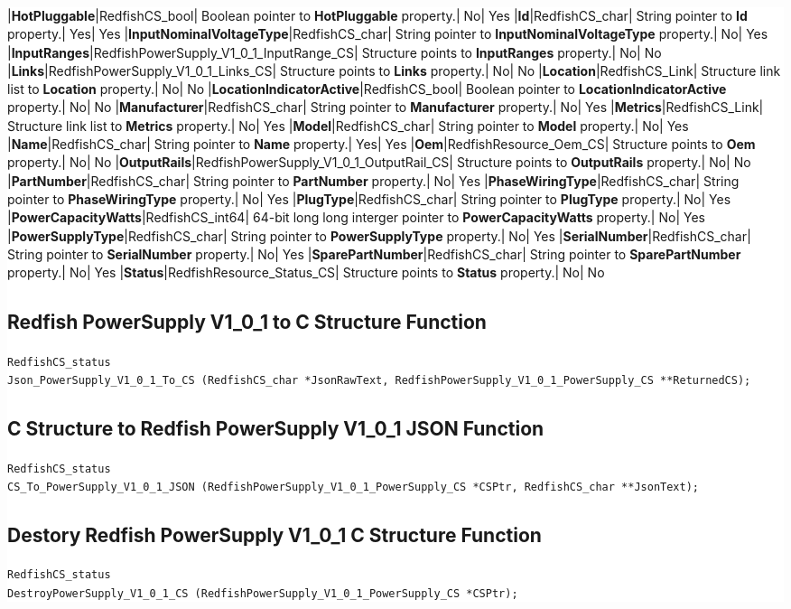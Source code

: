 |**HotPluggable**|RedfishCS_bool| Boolean pointer to **HotPluggable** property.| No| Yes
|**Id**|RedfishCS_char| String pointer to **Id** property.| Yes| Yes
|**InputNominalVoltageType**|RedfishCS_char| String pointer to **InputNominalVoltageType** property.| No| Yes
|**InputRanges**|RedfishPowerSupply_V1_0_1_InputRange_CS| Structure points to **InputRanges** property.| No| No
|**Links**|RedfishPowerSupply_V1_0_1_Links_CS| Structure points to **Links** property.| No| No
|**Location**|RedfishCS_Link| Structure link list to **Location** property.| No| No
|**LocationIndicatorActive**|RedfishCS_bool| Boolean pointer to **LocationIndicatorActive** property.| No| No
|**Manufacturer**|RedfishCS_char| String pointer to **Manufacturer** property.| No| Yes
|**Metrics**|RedfishCS_Link| Structure link list to **Metrics** property.| No| Yes
|**Model**|RedfishCS_char| String pointer to **Model** property.| No| Yes
|**Name**|RedfishCS_char| String pointer to **Name** property.| Yes| Yes
|**Oem**|RedfishResource_Oem_CS| Structure points to **Oem** property.| No| No
|**OutputRails**|RedfishPowerSupply_V1_0_1_OutputRail_CS| Structure points to **OutputRails** property.| No| No
|**PartNumber**|RedfishCS_char| String pointer to **PartNumber** property.| No| Yes
|**PhaseWiringType**|RedfishCS_char| String pointer to **PhaseWiringType** property.| No| Yes
|**PlugType**|RedfishCS_char| String pointer to **PlugType** property.| No| Yes
|**PowerCapacityWatts**|RedfishCS_int64| 64-bit long long interger pointer to **PowerCapacityWatts** property.| No| Yes
|**PowerSupplyType**|RedfishCS_char| String pointer to **PowerSupplyType** property.| No| Yes
|**SerialNumber**|RedfishCS_char| String pointer to **SerialNumber** property.| No| Yes
|**SparePartNumber**|RedfishCS_char| String pointer to **SparePartNumber** property.| No| Yes
|**Status**|RedfishResource_Status_CS| Structure points to **Status** property.| No| No
## Redfish PowerSupply V1_0_1 to C Structure Function
    RedfishCS_status
    Json_PowerSupply_V1_0_1_To_CS (RedfishCS_char *JsonRawText, RedfishPowerSupply_V1_0_1_PowerSupply_CS **ReturnedCS);

## C Structure to Redfish PowerSupply V1_0_1 JSON Function
    RedfishCS_status
    CS_To_PowerSupply_V1_0_1_JSON (RedfishPowerSupply_V1_0_1_PowerSupply_CS *CSPtr, RedfishCS_char **JsonText);

## Destory Redfish PowerSupply V1_0_1 C Structure Function
    RedfishCS_status
    DestroyPowerSupply_V1_0_1_CS (RedfishPowerSupply_V1_0_1_PowerSupply_CS *CSPtr);


